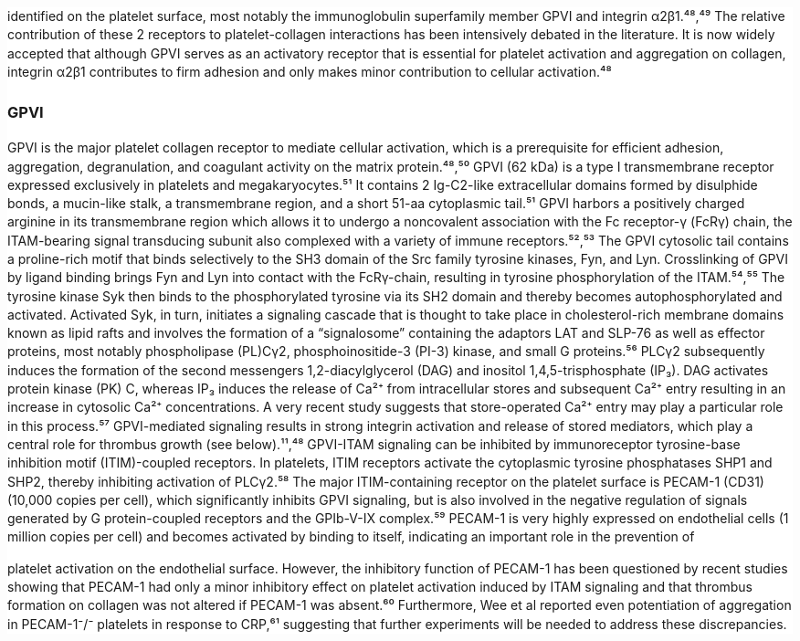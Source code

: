 identified on the platelet surface, most notably the immunoglobulin superfamily member GPVI and integrin α2β1.⁴⁸,⁴⁹ The relative contribution of these 2 receptors to platelet-collagen interactions has been intensively debated in the literature. It is now widely accepted that although GPVI serves as an activatory receptor that is essential for platelet activation and aggregation on collagen, integrin α2β1 contributes to firm adhesion and only makes minor contribution to cellular activation.⁴⁸

### GPVI

GPVI is the major platelet collagen receptor to mediate cellular activation, which is a prerequisite for efficient adhesion, aggregation, degranulation, and coagulant activity on the matrix protein.⁴⁸,⁵⁰ GPVI (62 kDa) is a type I transmembrane receptor expressed exclusively in platelets and megakaryocytes.⁵¹ It contains 2 Ig-C2-like extracellular domains formed by disulphide bonds, a mucin-like stalk, a transmembrane region, and a short 51-aa cytoplasmic tail.⁵¹ GPVI harbors a positively charged arginine in its transmembrane region which allows it to undergo a noncovalent association with the Fc receptor-γ (FcRγ) chain, the ITAM-bearing signal transducing subunit also complexed with a variety of immune receptors.⁵²,⁵³ The GPVI cytosolic tail contains a proline-rich motif that binds selectively to the SH3 domain of the Src family tyrosine kinases, Fyn, and Lyn. Crosslinking of GPVI by ligand binding brings Fyn and Lyn into contact with the FcRγ-chain, resulting in tyrosine phosphorylation of the ITAM.⁵⁴,⁵⁵ The tyrosine kinase Syk then binds to the phosphorylated tyrosine via its SH2 domain and thereby becomes autophosphorylated and activated. Activated Syk, in turn, initiates a signaling cascade that is thought to take place in cholesterol-rich membrane domains known as lipid rafts and involves the formation of a “signalosome” containing the adaptors LAT and SLP-76 as well as effector proteins, most notably phospholipase (PL)Cγ2, phosphoinositide-3 (PI-3) kinase, and small G proteins.⁵⁶ PLCγ2 subsequently induces the formation of the second messengers 1,2-diacylglycerol (DAG) and inositol 1,4,5-trisphosphate (IP₃). DAG activates protein kinase (PK) C, whereas IP₃ induces the release of Ca²⁺ from intracellular stores and subsequent Ca²⁺ entry resulting in an increase in cytosolic Ca²⁺ concentrations. A very recent study suggests that store-operated Ca²⁺ entry may play a particular role in this process.⁵⁷ GPVI-mediated signaling results in strong integrin activation and release of stored mediators, which play a central role for thrombus growth (see below).¹¹,⁴⁸ GPVI-ITAM signaling can be inhibited by immunoreceptor tyrosine-base inhibition motif (ITIM)-coupled receptors. In platelets, ITIM receptors activate the cytoplasmic tyrosine phosphatases SHP1 and SHP2, thereby inhibiting activation of PLCγ2.⁵⁸ The major ITIM-containing receptor on the platelet surface is PECAM-1 (CD31) (10,000 copies per cell), which significantly inhibits GPVI signaling, but is also involved in the negative regulation of signals generated by G protein-coupled receptors and the GPIb-V-IX complex.⁵⁹ PECAM-1 is very highly expressed on endothelial cells (1 million copies per cell) and becomes activated by binding to itself, indicating an important role in the prevention of

platelet activation on the endothelial surface. However, the inhibitory function of PECAM-1 has been questioned by recent studies showing that PECAM-1 had only a minor inhibitory effect on platelet activation induced by ITAM signaling and that thrombus formation on collagen was not altered if PECAM-1 was absent.⁶⁰ Furthermore, Wee et al reported even potentiation of aggregation in PECAM-1⁻/⁻ platelets in response to CRP,⁶¹ suggesting that further experiments will be needed to address these discrepancies.
